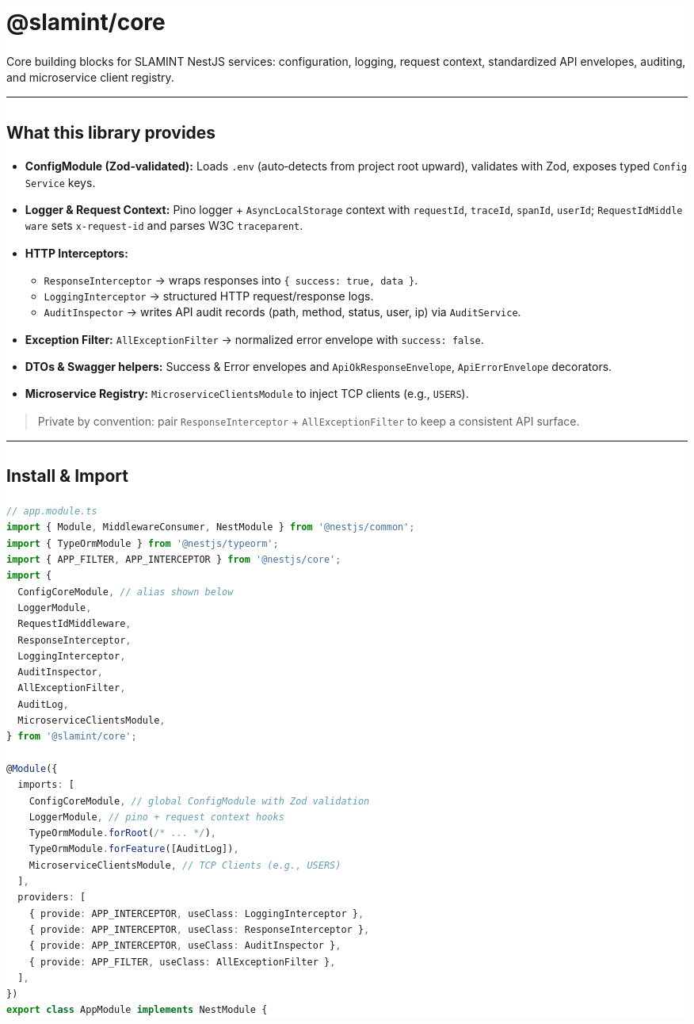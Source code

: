 # @slamint/core

Core building blocks for SLAMINT NestJS services: configuration, logging, request context, standardized API envelopes, auditing, and microservice client registry.

---

## What this library provides

- **ConfigModule (Zod‑validated):** Loads `.env` (auto‑detects from project root upward), validates with Zod, exposes typed `ConfigService` keys.
- **Logger & Request Context:** Pino logger + `AsyncLocalStorage` context with `requestId`, `traceId`, `spanId`, `userId`; `RequestIdMiddleware` sets `x-request-id` and parses W3C `traceparent`.
- **HTTP Interceptors:**

  - `ResponseInterceptor` → wraps responses into `{ success: true, data }`.
  - `LoggingInterceptor` → structured HTTP request/response logs.
  - `AuditInspector` → writes API audit records (path, method, status, user, ip) via `AuditService`.

- **Exception Filter:** `AllExceptionFilter` → normalized error envelope with `success: false`.
- **DTOs & Swagger helpers:** Success & Error envelopes and `ApiOkResponseEnvelope`, `ApiErrorEnvelope` decorators.
- **Microservice Registry:** `MicroserviceClientsModule` to inject TCP clients (e.g., `USERS`).

> Private by convention: pair `ResponseInterceptor` + `AllExceptionFilter` to keep a consistent API surface.

---

## Install & Import

```ts
// app.module.ts
import { Module, MiddlewareConsumer, NestModule } from '@nestjs/common';
import { TypeOrmModule } from '@nestjs/typeorm';
import { APP_FILTER, APP_INTERCEPTOR } from '@nestjs/core';
import {
  ConfigCoreModule, // alias shown below
  LoggerModule,
  RequestIdMiddleware,
  ResponseInterceptor,
  LoggingInterceptor,
  AuditInspector,
  AllExceptionFilter,
  AuditLog,
  MicroserviceClientsModule,
} from '@slamint/core';

@Module({
  imports: [
    ConfigCoreModule, // global ConfigModule with Zod validation
    LoggerModule, // pino + request context hooks
    TypeOrmModule.forRoot(/* ... */),
    TypeOrmModule.forFeature([AuditLog]),
    MicroserviceClientsModule, // TCP Clients (e.g., USERS)
  ],
  providers: [
    { provide: APP_INTERCEPTOR, useClass: LoggingInterceptor },
    { provide: APP_INTERCEPTOR, useClass: ResponseInterceptor },
    { provide: APP_INTERCEPTOR, useClass: AuditInspector },
    { provide: APP_FILTER, useClass: AllExceptionFilter },
  ],
})
export class AppModule implements NestModule {
```